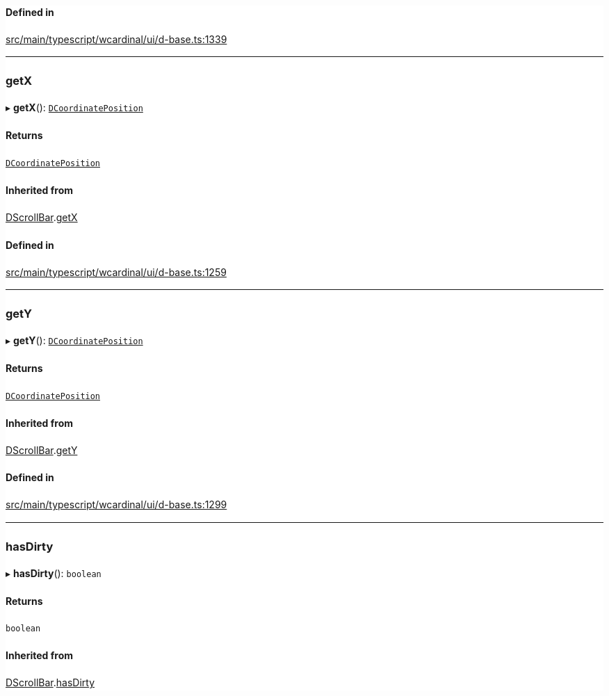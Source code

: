 #### Defined in

[src/main/typescript/wcardinal/ui/d-base.ts:1339](https://github.com/winter-cardinal/winter-cardinal-ui/blob/v0.457.0/src/main/typescript/wcardinal/ui/d-base.ts#L1339)

___

### getX

▸ **getX**(): [`DCoordinatePosition`](../index.md#dcoordinateposition)

#### Returns

[`DCoordinatePosition`](../index.md#dcoordinateposition)

#### Inherited from

[DScrollBar](DScrollBar.md).[getX](DScrollBar.md#getx)

#### Defined in

[src/main/typescript/wcardinal/ui/d-base.ts:1259](https://github.com/winter-cardinal/winter-cardinal-ui/blob/v0.457.0/src/main/typescript/wcardinal/ui/d-base.ts#L1259)

___

### getY

▸ **getY**(): [`DCoordinatePosition`](../index.md#dcoordinateposition)

#### Returns

[`DCoordinatePosition`](../index.md#dcoordinateposition)

#### Inherited from

[DScrollBar](DScrollBar.md).[getY](DScrollBar.md#gety)

#### Defined in

[src/main/typescript/wcardinal/ui/d-base.ts:1299](https://github.com/winter-cardinal/winter-cardinal-ui/blob/v0.457.0/src/main/typescript/wcardinal/ui/d-base.ts#L1299)

___

### hasDirty

▸ **hasDirty**(): `boolean`

#### Returns

`boolean`

#### Inherited from

[DScrollBar](DScrollBar.md).[hasDirty](DScrollBar.md#hasdirty)
